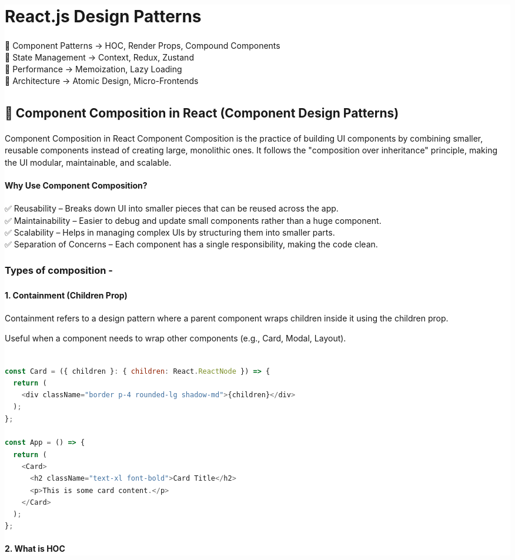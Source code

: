 # React.js Design Patterns 

🔹 Component Patterns → HOC, Render Props, Compound Components  
🔹 State Management → Context, Redux, Zustand    
🔹 Performance → Memoization, Lazy Loading  
🔹 Architecture → Atomic Design, Micro-Frontends   


## 🚀 Component Composition in React (Component Design Patterns)

Component Composition in React
Component Composition is the practice of building UI components by combining smaller, reusable components instead of creating large, monolithic ones. It follows the "composition over inheritance" principle, making the UI modular, maintainable, and scalable.

#### Why Use Component Composition?  

✅ Reusability – Breaks down UI into smaller pieces that can be reused across the app.  
✅ Maintainability – Easier to debug and update small components rather than a huge component.  
✅ Scalability – Helps in managing complex UIs by structuring them into smaller parts.  
✅ Separation of Concerns – Each component has a single responsibility, making the code clean.  

### Types of composition - 

#### 1. Containment (Children Prop)

Containment refers to a design pattern where a parent component wraps children inside it using the children prop.

Useful when a component needs to wrap other components (e.g., Card, Modal, Layout).

```javascript 

const Card = ({ children }: { children: React.ReactNode }) => {
  return (
    <div className="border p-4 rounded-lg shadow-md">{children}</div>
  );
};

const App = () => {
  return (
    <Card>
      <h2 className="text-xl font-bold">Card Title</h2>
      <p>This is some card content.</p>
    </Card>
  );
};
```


#### 2. What is HOC 

